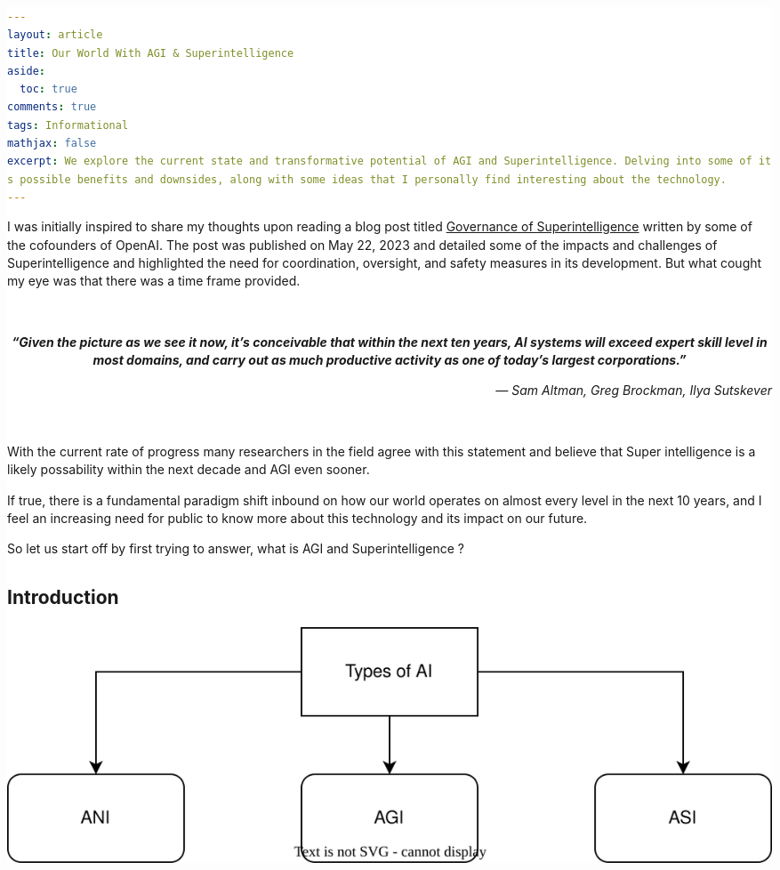 ```yaml
---
layout: article
title: Our World With AGI & Superintelligence
aside:
  toc: true
comments: true
tags: Informational
mathjax: false
excerpt: We explore the current state and transformative potential of AGI and Superintelligence. Delving into some of its possible benefits and downsides, along with some ideas that I personally find interesting about the technology.
---
```


I was initially inspired to share my thoughts upon reading a blog post titled [Governance of Superintelligence](https://openai.com/blog/governance-of-superintelligence) written by some of the cofounders of OpenAI. The post was published on May 22, 2023 and detailed some of the impacts and challenges of Superintelligence and highlighted the need for coordination, oversight, and safety measures in its development. But what cought my eye was that there was a time frame provided.

<br>
<p align="center"><em><strong>
“Given the picture as we see it now, it’s conceivable that within the next ten years, AI systems will exceed expert skill level in most domains, and carry out as much productive activity as one of today’s largest corporations.”
</strong></em></p>

<p align="right"><em>— Sam Altman, Greg Brockman, Ilya Sutskever </em></p>
<br>

With the current rate of progress many researchers in the field agree with this statement and believe that Super intelligence is a likely possability within the next decade and AGI even sooner.

If true, there is a fundamental paradigm shift inbound on how our world operates on almost every level in the next 10 years, and I feel an increasing need for public to know more about this technology and its impact on our future.

So let us start off by first trying to answer, what is AGI and Superintelligence ?

## Introduction

<img src="/images/agi_superintelligence/ai_flowchart.drawio.svg" alt="image" style="display: block; margin: auto; width: 900px; height: auto;">
